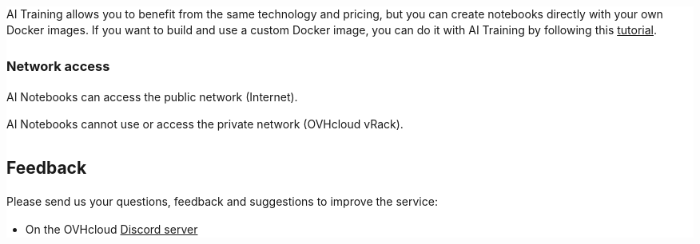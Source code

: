 AI Training allows you to benefit from the same technology and pricing, but you can create notebooks directly with your own Docker images.
If you want to build and use a custom Docker image, you can do it with AI Training by following this [tutorial](https://docs.ovh.com/gb/en/publiccloud/ai/training/build-use-custom-image/).


### Network access

AI Notebooks can access the public network (Internet).

AI Notebooks cannot use or access the private network (OVHcloud vRack).


## Feedback

Please send us your questions, feedback and suggestions to improve the service:

- On the OVHcloud [Discord server](https://discord.com/invite/vXVurFfwe9)
